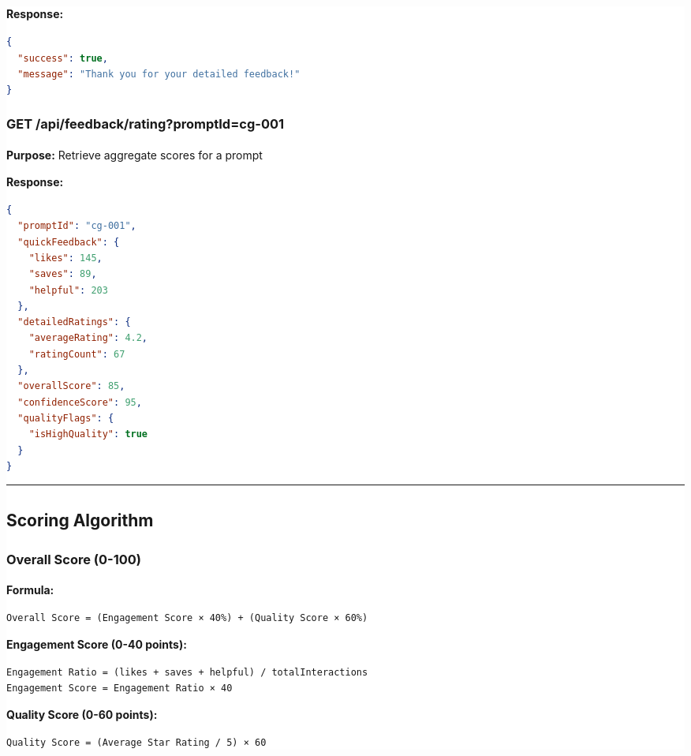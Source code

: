 **Response:**
```json
{
  "success": true,
  "message": "Thank you for your detailed feedback!"
}
```

### GET /api/feedback/rating?promptId=cg-001
**Purpose:** Retrieve aggregate scores for a prompt

**Response:**
```json
{
  "promptId": "cg-001",
  "quickFeedback": {
    "likes": 145,
    "saves": 89,
    "helpful": 203
  },
  "detailedRatings": {
    "averageRating": 4.2,
    "ratingCount": 67
  },
  "overallScore": 85,
  "confidenceScore": 95,
  "qualityFlags": {
    "isHighQuality": true
  }
}
```

---

## Scoring Algorithm

### Overall Score (0-100)

**Formula:**
```
Overall Score = (Engagement Score × 40%) + (Quality Score × 60%)
```

**Engagement Score (0-40 points):**
```
Engagement Ratio = (likes + saves + helpful) / totalInteractions
Engagement Score = Engagement Ratio × 40
```

**Quality Score (0-60 points):**
```
Quality Score = (Average Star Rating / 5) × 60
```
